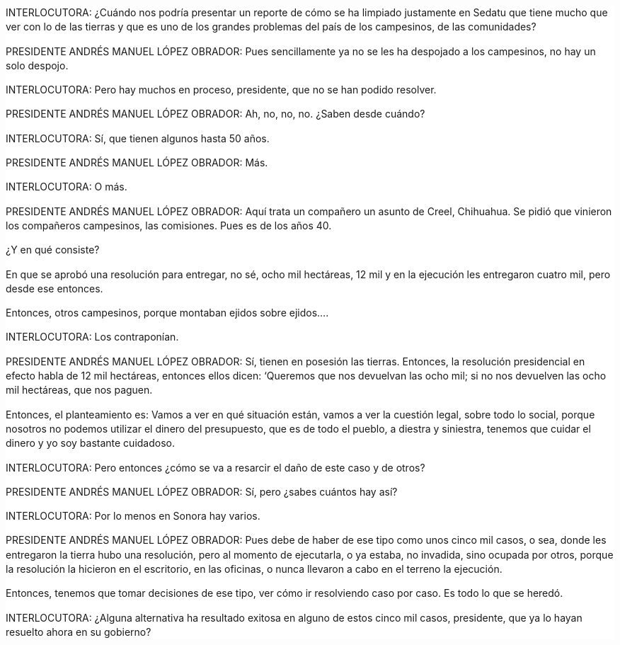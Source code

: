 INTERLOCUTORA: ¿Cuándo nos podría presentar un reporte de cómo se ha limpiado
justamente en Sedatu que tiene mucho que ver con lo de las tierras y que es
uno de los grandes problemas del país de los campesinos, de las comunidades?

PRESIDENTE ANDRÉS MANUEL LÓPEZ OBRADOR: Pues sencillamente ya no se les ha
despojado a los campesinos, no hay un solo despojo.

INTERLOCUTORA: Pero hay muchos en proceso, presidente, que no se han podido
resolver.

PRESIDENTE ANDRÉS MANUEL LÓPEZ OBRADOR: Ah, no, no, no. ¿Saben desde cuándo?

INTERLOCUTORA: Sí, que tienen algunos hasta 50 años.

PRESIDENTE ANDRÉS MANUEL LÓPEZ OBRADOR: Más.

INTERLOCUTORA: O más.

PRESIDENTE ANDRÉS MANUEL LÓPEZ OBRADOR: Aquí trata un compañero un asunto de
Creel, Chihuahua. Se pidió que vinieron los compañeros campesinos, las
comisiones. Pues es de los años 40.

¿Y en qué consiste?

En que se aprobó una resolución para entregar, no sé, ocho mil hectáreas, 12
mil y en la ejecución les entregaron cuatro mil, pero desde ese entonces.

Entonces, otros campesinos, porque montaban ejidos sobre ejidos….

INTERLOCUTORA: Los contraponían.

PRESIDENTE ANDRÉS MANUEL LÓPEZ OBRADOR: Sí, tienen en posesión las tierras.
Entonces, la resolución presidencial en efecto habla de 12 mil hectáreas,
entonces ellos dicen: ‘Queremos que nos devuelvan las ocho mil; si no nos
devuelven las ocho mil hectáreas, que nos paguen.

Entonces, el planteamiento es: Vamos a ver en qué situación están, vamos a ver
la cuestión legal, sobre todo lo social, porque nosotros no podemos utilizar
el dinero del presupuesto, que es de todo el pueblo, a diestra y siniestra,
tenemos que cuidar el dinero y yo soy bastante cuidadoso.

INTERLOCUTORA: Pero entonces ¿cómo se va a resarcir el daño de este caso y de
otros?

PRESIDENTE ANDRÉS MANUEL LÓPEZ OBRADOR: Sí, pero ¿sabes cuántos hay así?

INTERLOCUTORA: Por lo menos en Sonora hay varios.

PRESIDENTE ANDRÉS MANUEL LÓPEZ OBRADOR: Pues debe de haber de ese tipo como
unos cinco mil casos, o sea, donde les entregaron la tierra hubo una
resolución, pero al momento de ejecutarla, o ya estaba, no invadida, sino
ocupada por otros, porque la resolución la hicieron en el escritorio, en las
oficinas, o nunca llevaron a cabo en el terreno la ejecución.

Entonces, tenemos que tomar decisiones de ese tipo, ver cómo ir resolviendo
caso por caso. Es todo lo que se heredó.

INTERLOCUTORA: ¿Alguna alternativa ha resultado exitosa en alguno de estos
cinco mil casos, presidente, que ya lo hayan resuelto ahora en su gobierno?
